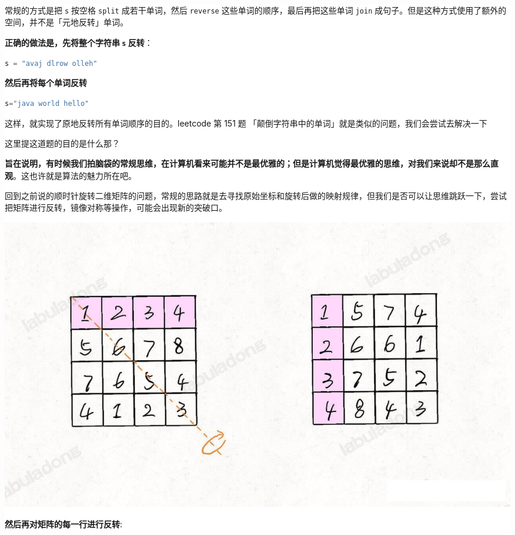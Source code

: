 常规的方式是把 `s` 按空格 `split` 成若干单词，然后 `reverse` 这些单词的顺序，最后再把这些单词 `join` 成句子。但是这种方式使用了额外的空间，并不是「元地反转」单词。

**正确的做法是，先将整个字符串 `s` 反转**：

```java
s = "avaj dlrow olleh"
```
**然后再将每个单词反转**

```java
s="java world hello"
```
这样，就实现了原地反转所有单词顺序的目的。leetcode 第 151 题 「颠倒字符串中的单词」就是类似的问题，我们会尝试去解决一下

这里提这道题的目的是什么那？

**旨在说明，有时候我们拍脑袋的常规思维，在计算机看来可能并不是最优雅的；但是计算机觉得最优雅的思维，对我们来说却不是那么直观**。这也许就是算法的魅力所在吧。

回到之前说的顺时针旋转二维矩阵的问题，常规的思路就是去寻找原始坐标和旋转后做的映射规律，但我们是否可以让思维跳跃一下，尝试把矩阵进行反转，镜像对称等操作，可能会出现新的突破口。

![矩阵反转1](../algorithm/dynamic_programming/imgs/rotate_matrix_1.png)

**然后再对矩阵的每一行进行反转**: